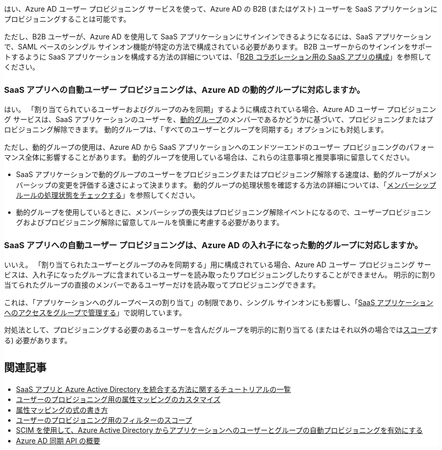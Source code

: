 はい、Azure AD ユーザー プロビジョニング サービスを使って、Azure AD の B2B (またはゲスト) ユーザーを SaaS アプリケーションにプロビジョニングすることは可能です。

ただし、B2B ユーザーが、Azure AD を使用して SaaS アプリケーションにサインインできるようになるには、SaaS アプリケーションで、SAML ベースのシングル サインオン機能が特定の方法で構成されている必要があります。 B2B ユーザーからのサインインをサポートするように SaaS アプリケーションを構成する方法の詳細については、「[B2B コラボレーション用の SaaS アプリの構成]( https://docs.microsoft.com/azure/active-directory/b2b/configure-saas-apps)」を参照してください。

### <a name="does-automatic-user-provisioning-to-saas-apps-work-with-dynamic-groups-in-azure-ad"></a>SaaS アプリへの自動ユーザー プロビジョニングは、Azure AD の動的グループに対応しますか。

はい。 「割り当てられているユーザーおよびグループのみを同期」するように構成されている場合、Azure AD ユーザー プロビジョニング サービスは、SaaS アプリケーションのユーザーを、[動的グループ](../users-groups-roles/groups-create-rule.md)のメンバーであるかどうかに基づいて、プロビジョニングまたはプロビジョニング解除できます。 動的グループは、「すべてのユーザーとグループを同期する」オプションにも対処します。

ただし、動的グループの使用は、Azure AD から SaaS アプリケーションへのエンドツーエンドのユーザー プロビジョニングのパフォーマンス全体に影響することがあります。 動的グループを使用している場合は、これらの注意事項と推奨事項に留意してください。

* SaaS アプリケーションで動的グループのユーザーをプロビジョニングまたはプロビジョニング解除する速度は、動的グループがメンバーシップの変更を評価する速さによって決まります。 動的グループの処理状態を確認する方法の詳細については、「[メンバーシップ ルールの処理状態をチェックする](https://docs.microsoft.com/azure/active-directory/users-groups-roles/groups-create-rule#check-processing-status-for-a-membership-rule)」を参照してください。

* 動的グループを使用しているときに、メンバーシップの喪失はプロビジョニング解除イベントになるので、ユーザープロビジョニングおよびプロビジョニング解除に留意してルールを慎重に考慮する必要があります。

### <a name="does-automatic-user-provisioning-to-saas-apps-work-with-nested-groups-in-azure-ad"></a>SaaS アプリへの自動ユーザー プロビジョニングは、Azure AD の入れ子になった動的グループに対応しますか。

いいえ。 「割り当てられたユーザーとグループのみを同期する」用に構成されている場合、Azure AD ユーザー プロビジョニング サービスは、入れ子になったグループに含まれているユーザーを読み取ったりプロビジョニングしたりすることができません。 明示的に割り当てられたグループの直接のメンバーであるユーザーだけを読み取ってプロビジョニングできます。

これは、「アプリケーションへのグループベースの割り当て」の制限であり、シングル サインオンにも影響し、「[SaaS アプリケーションへのアクセスをグループで管理する](https://docs.microsoft.com/azure/active-directory/users-groups-roles/groups-saasapps )」で説明しています。

対処法として、プロビジョニングする必要のあるユーザーを含んだグループを明示的に割り当てる (またはそれ以外の場合では[スコープ](https://docs.microsoft.com/azure/active-directory/manage-apps/define-conditional-rules-for-provisioning-user-accounts)する) 必要があります。

## <a name="related-articles"></a>関連記事

* [SaaS アプリと Azure Active Directory を統合する方法に関するチュートリアルの一覧](../saas-apps/tutorial-list.md)
* [ユーザーのプロビジョニング用の属性マッピングのカスタマイズ](customize-application-attributes.md)
* [属性マッピングの式の書き方](functions-for-customizing-application-data.md)
* [ユーザーのプロビジョニング用のフィルターのスコープ](define-conditional-rules-for-provisioning-user-accounts.md)
* [SCIM を使用して、Azure Active Directory からアプリケーションへのユーザーとグループの自動プロビジョニングを有効にする](use-scim-to-provision-users-and-groups.md)
* [Azure AD 同期 API の概要](https://developer.microsoft.com/graph/docs/api-reference/beta/resources/synchronization-overview)
